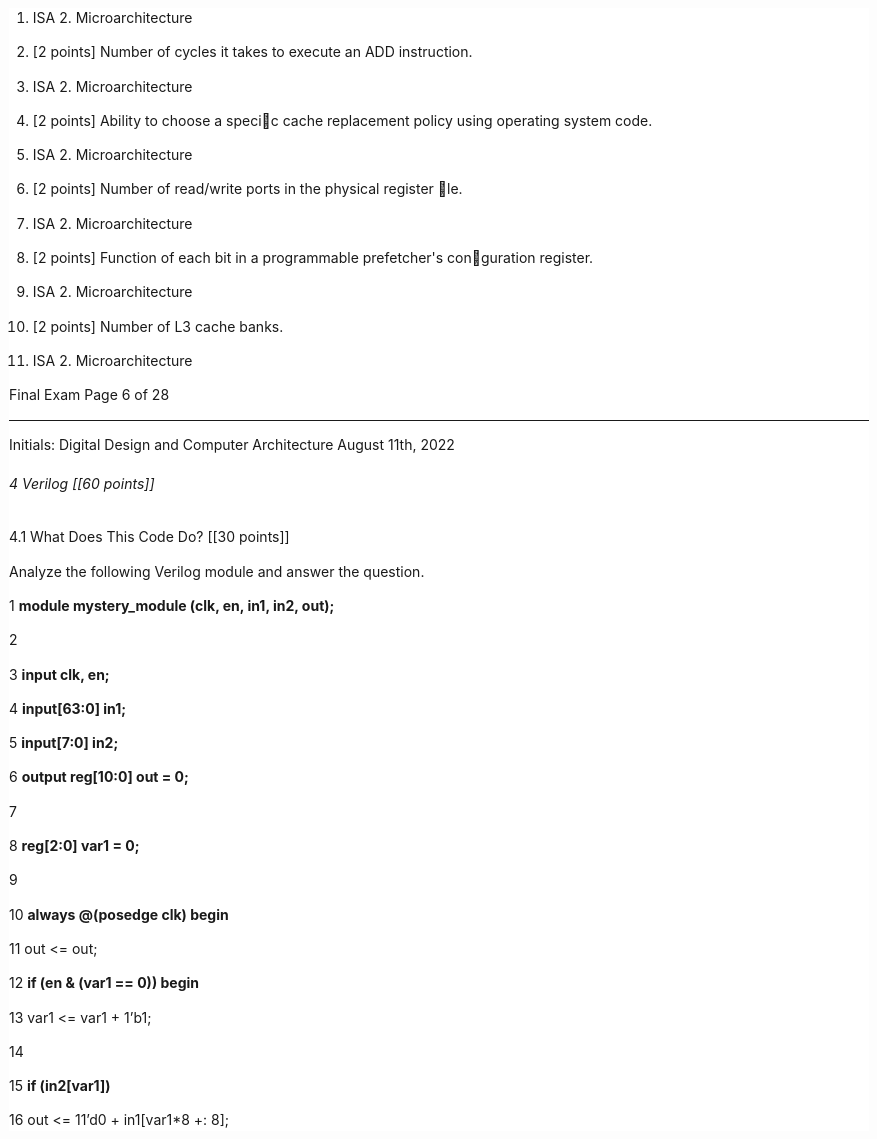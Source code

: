 1. ISA 2. Microarchitecture

11. [2 points] Number of cycles it takes to execute an ADD instruction.

1. ISA 2. Microarchitecture

12. [2 points] Ability to choose a specic cache replacement policy using operating system code.

1. ISA 2. Microarchitecture

13. [2 points] Number of read/write ports in the physical register le.

1. ISA 2. Microarchitecture

14. [2 points] Function of each bit in a programmable prefetcher's conguration register.

1. ISA 2. Microarchitecture

15. [2 points] Number of L3 cache banks.

1. ISA 2. Microarchitecture

Final Exam Page 6 of 28


-----

Initials: Digital Design and Computer Architecture August 11th, 2022

###### 4 Verilog [[60 points]]

 4.1 What Does This Code Do? [[30 points]]

Analyze the following Verilog module and answer the question.

1 **module mystery_module (clk, en, in1, in2, out);**

2

3 **input clk, en;**

4 **input[63:0] in1;**

5 **input[7:0] in2;**

6 **output reg[10:0] out = 0;**

7

8 **reg[2:0] var1 = 0;**

9

10 **always @(posedge clk) begin**

11 out <= out;

12 **if (en & (var1 == 0)) begin**

13 var1 <= var1 + 1’b1;

14

15 **if (in2[var1])**

16 out <= 11’d0 + in1[var1*8 +: 8];
